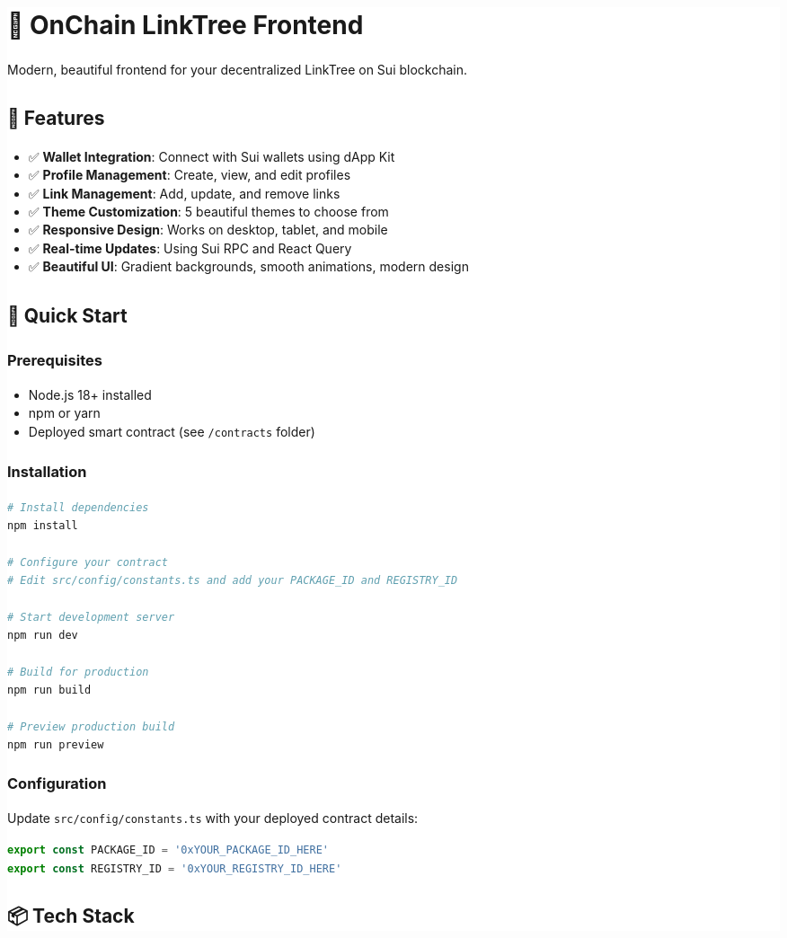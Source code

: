 # 🔗 OnChain LinkTree Frontend

Modern, beautiful frontend for your decentralized LinkTree on Sui blockchain.

## 🎨 Features

- ✅ **Wallet Integration**: Connect with Sui wallets using dApp Kit
- ✅ **Profile Management**: Create, view, and edit profiles
- ✅ **Link Management**: Add, update, and remove links
- ✅ **Theme Customization**: 5 beautiful themes to choose from
- ✅ **Responsive Design**: Works on desktop, tablet, and mobile
- ✅ **Real-time Updates**: Using Sui RPC and React Query
- ✅ **Beautiful UI**: Gradient backgrounds, smooth animations, modern design

## 🚀 Quick Start

### Prerequisites

- Node.js 18+ installed
- npm or yarn
- Deployed smart contract (see `/contracts` folder)

### Installation

```bash
# Install dependencies
npm install

# Configure your contract
# Edit src/config/constants.ts and add your PACKAGE_ID and REGISTRY_ID

# Start development server
npm run dev

# Build for production
npm run build

# Preview production build
npm run preview
```

### Configuration

Update `src/config/constants.ts` with your deployed contract details:

```typescript
export const PACKAGE_ID = '0xYOUR_PACKAGE_ID_HERE'
export const REGISTRY_ID = '0xYOUR_REGISTRY_ID_HERE'
```

## 📦 Tech Stack
